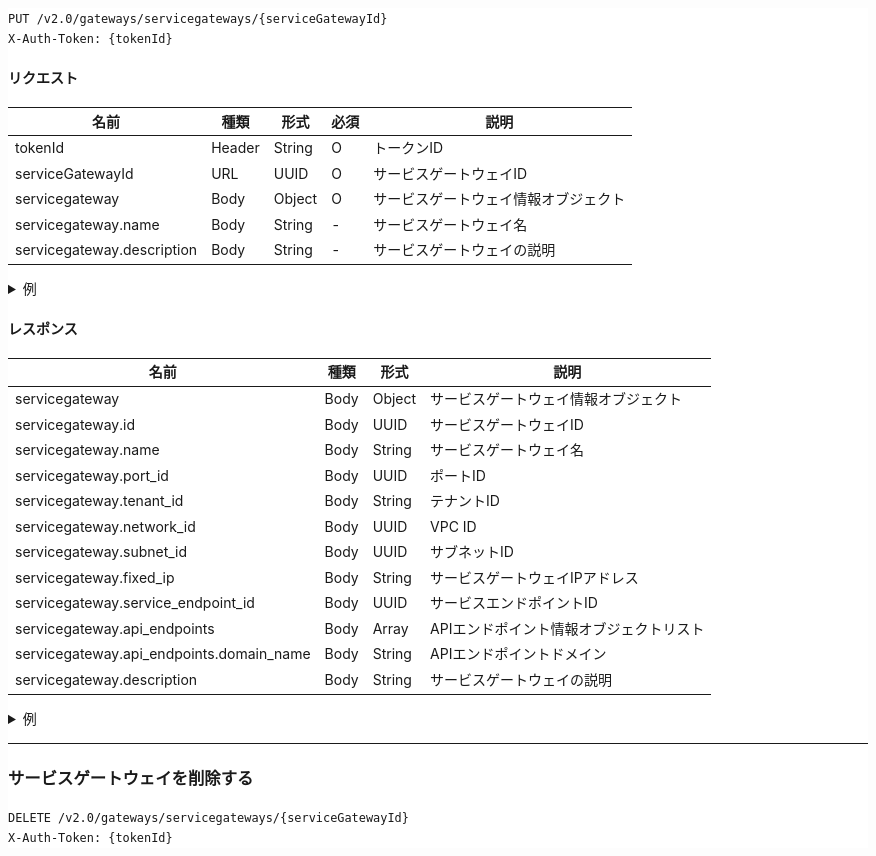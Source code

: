 ```
PUT /v2.0/gateways/servicegateways/{serviceGatewayId}
X-Auth-Token: {tokenId}
```

#### リクエスト

| 名前 | 種類 | 形式 | 必須 | 説明 |
|---|---|---|---|---|
| tokenId | Header | String | O | トークンID |
| serviceGatewayId | URL | UUID | O | サービスゲートウェイID |
| servicegateway | Body | Object | O | サービスゲートウェイ情報オブジェクト |
| servicegateway.name | Body | String | - | サービスゲートウェイ名 |
| servicegateway.description | Body | String | - | サービスゲートウェイの説明 |

<details><summary>例</summary></details>

#### レスポンス

| 名前 | 種類 | 形式 | 説明 |
|---|---|---|---|
| servicegateway | Body | Object | サービスゲートウェイ情報オブジェクト |
| servicegateway.id | Body | UUID | サービスゲートウェイID |
| servicegateway.name | Body | String | サービスゲートウェイ名 |
| servicegateway.port_id | Body | UUID | ポートID |
| servicegateway.tenant_id | Body | String | テナントID |
| servicegateway.network_id | Body | UUID | VPC ID |
| servicegateway.subnet_id | Body | UUID | サブネットID |
| servicegateway.fixed_ip | Body | String | サービスゲートウェイIPアドレス |
| servicegateway.service_endpoint_id | Body | UUID | サービスエンドポイントID |
| servicegateway.api_endpoints | Body | Array | APIエンドポイント情報オブジェクトリスト |
| servicegateway.api_endpoints.domain_name | Body | String | APIエンドポイントドメイン |
| servicegateway.description | Body | String | サービスゲートウェイの説明 |


<details><summary>例</summary></details>

---
### サービスゲートウェイを削除する

```
DELETE /v2.0/gateways/servicegateways/{serviceGatewayId}
X-Auth-Token: {tokenId}
```
